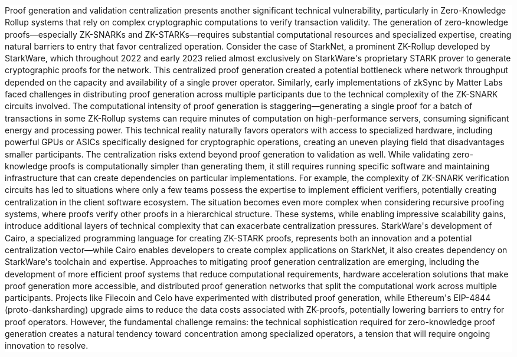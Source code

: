 Proof generation and validation centralization presents another significant technical vulnerability, particularly in Zero-Knowledge Rollup systems that rely on complex cryptographic computations to verify transaction validity. The generation of zero-knowledge proofs—especially ZK-SNARKs and ZK-STARKs—requires substantial computational resources and specialized expertise, creating natural barriers to entry that favor centralized operation. Consider the case of StarkNet, a prominent ZK-Rollup developed by StarkWare, which throughout 2022 and early 2023 relied almost exclusively on StarkWare's proprietary STARK prover to generate cryptographic proofs for the network. This centralized proof generation created a potential bottleneck where network throughput depended on the capacity and availability of a single prover operator. Similarly, early implementations of zkSync by Matter Labs faced challenges in distributing proof generation across multiple participants due to the technical complexity of the ZK-SNARK circuits involved. The computational intensity of proof generation is staggering—generating a single proof for a batch of transactions in some ZK-Rollup systems can require minutes of computation on high-performance servers, consuming significant energy and processing power. This technical reality naturally favors operators with access to specialized hardware, including powerful GPUs or ASICs specifically designed for cryptographic operations, creating an uneven playing field that disadvantages smaller participants. The centralization risks extend beyond proof generation to validation as well. While validating zero-knowledge proofs is computationally simpler than generating them, it still requires running specific software and maintaining infrastructure that can create dependencies on particular implementations. For example, the complexity of ZK-SNARK verification circuits has led to situations where only a few teams possess the expertise to implement efficient verifiers, potentially creating centralization in the client software ecosystem. The situation becomes even more complex when considering recursive proofing systems, where proofs verify other proofs in a hierarchical structure. These systems, while enabling impressive scalability gains, introduce additional layers of technical complexity that can exacerbate centralization pressures. StarkWare's development of Cairo, a specialized programming language for creating ZK-STARK proofs, represents both an innovation and a potential centralization vector—while Cairo enables developers to create complex applications on StarkNet, it also creates dependency on StarkWare's toolchain and expertise. Approaches to mitigating proof generation centralization are emerging, including the development of more efficient proof systems that reduce computational requirements, hardware acceleration solutions that make proof generation more accessible, and distributed proof generation networks that split the computational work across multiple participants. Projects like Filecoin and Celo have experimented with distributed proof generation, while Ethereum's EIP-4844 (proto-danksharding) upgrade aims to reduce the data costs associated with ZK-proofs, potentially lowering barriers to entry for proof operators. However, the fundamental challenge remains: the technical sophistication required for zero-knowledge proof generation creates a natural tendency toward concentration among specialized operators, a tension that will require ongoing innovation to resolve.
